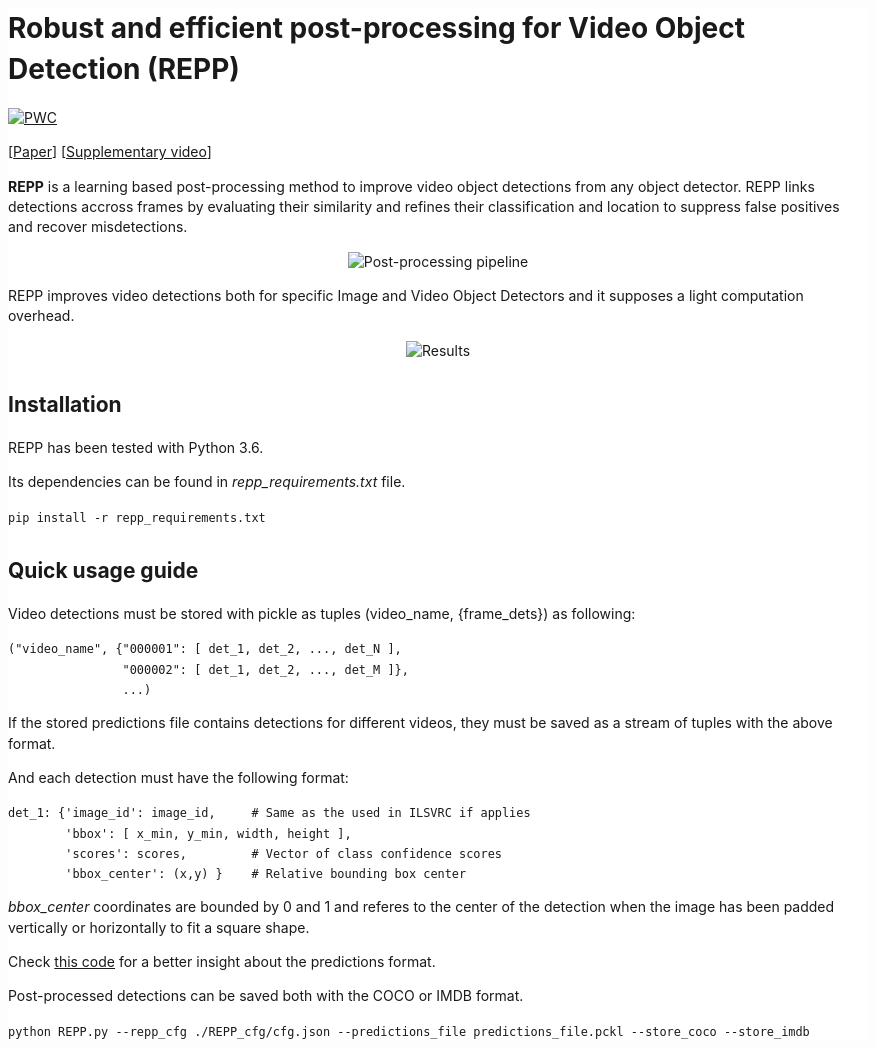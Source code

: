 # Robust and efficient post-processing for Video Object Detection (REPP)

[![PWC](https://img.shields.io/endpoint.svg?url=https://paperswithcode.com/badge/robust-and-efficient-post-processing-for/video-object-detection-on-imagenet-vid)](https://paperswithcode.com/sota/video-object-detection-on-imagenet-vid?p=robust-and-efficient-post-processing-for)

[[Paper](https://arxiv.org/abs/2009.11050)] [[Supplementary video](https://youtu.be/_awoB6NfnL0)]

__REPP__ is a learning based post-processing method to improve video object detections from any object detector. REPP links detections accross frames by evaluating their similarity and refines their classification and location to suppress false positives and recover misdetections.

<p align="center"><img src="./figures/pipeline.png" alt="Post-processing pipeline" width="450"/></p>

REPP improves video detections both for specific Image and Video Object Detectors and it supposes a light computation overhead.

<p align="center"><img src="./figures/results_table.png" alt="Results" width="1000"/></p>


## Installation

REPP has been tested with Python 3.6.

Its dependencies can be found in _repp_requirements.txt_ file.

```pip install -r repp_requirements.txt```


## Quick usage guide

Video detections must be stored with pickle as tuples (video_name, {frame_dets}) as following:

```
("video_name", {"000001": [ det_1, det_2, ..., det_N ],
                "000002": [ det_1, det_2, ..., det_M ]},
                ...)
```

If the stored predictions file contains detections for different videos, they must be saved as a stream of tuples with the above format.

And each detection must have the following format:

```
det_1: {'image_id': image_id,     # Same as the used in ILSVRC if applies
        'bbox': [ x_min, y_min, width, height ],
        'scores': scores,         # Vector of class confidence scores
        'bbox_center': (x,y) }    # Relative bounding box center
```

_bbox_center_ coordinates are bounded by 0 and 1 and referes to the center of the detection when the image has been padded vertically or horizontally to fit a square shape. 

Check [this code](https://github.com/AlbertoSabater/Robust-and-efficient-post-processing-for-video-object-detection/blob/master/demos/YOLOv3/get_repp_predictions.py) for a better insight about the predictions format.

Post-processed detections can be saved both with the COCO or IMDB format.


```
python REPP.py --repp_cfg ./REPP_cfg/cfg.json --predictions_file predictions_file.pckl --store_coco --store_imdb
```
```